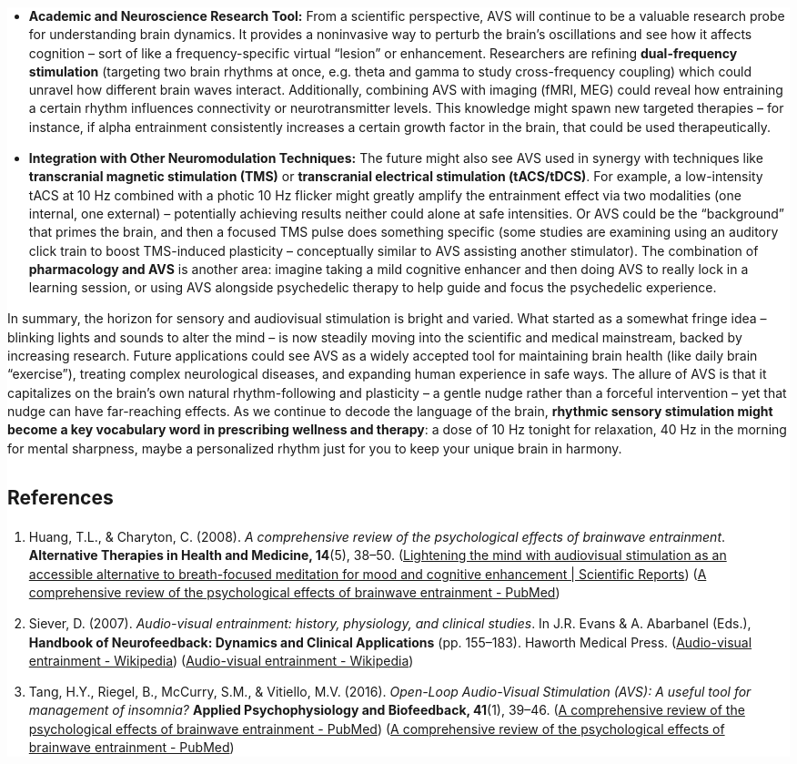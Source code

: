 - **Academic and Neuroscience Research Tool:** From a scientific perspective, AVS will continue to be a valuable research probe for understanding brain dynamics. It provides a noninvasive way to perturb the brain’s oscillations and see how it affects cognition – sort of like a frequency-specific virtual “lesion” or enhancement. Researchers are refining **dual-frequency stimulation** (targeting two brain rhythms at once, e.g. theta and gamma to study cross-frequency coupling) which could unravel how different brain waves interact. Additionally, combining AVS with imaging (fMRI, MEG) could reveal how entraining a certain rhythm influences connectivity or neurotransmitter levels. This knowledge might spawn new targeted therapies – for instance, if alpha entrainment consistently increases a certain growth factor in the brain, that could be used therapeutically.

- **Integration with Other Neuromodulation Techniques:** The future might also see AVS used in synergy with techniques like **transcranial magnetic stimulation (TMS)** or **transcranial electrical stimulation (tACS/tDCS)**. For example, a low-intensity tACS at 10 Hz combined with a photic 10 Hz flicker might greatly amplify the entrainment effect via two modalities (one internal, one external) – potentially achieving results neither could alone at safe intensities. Or AVS could be the “background” that primes the brain, and then a focused TMS pulse does something specific (some studies are examining using an auditory click train to boost TMS-induced plasticity – conceptually similar to AVS assisting another stimulator). The combination of **pharmacology and AVS** is another area: imagine taking a mild cognitive enhancer and then doing AVS to really lock in a learning session, or using AVS alongside psychedelic therapy to help guide and focus the psychedelic experience.

In summary, the horizon for sensory and audiovisual stimulation is bright and varied. What started as a somewhat fringe idea – blinking lights and sounds to alter the mind – is now steadily moving into the scientific and medical mainstream, backed by increasing research. Future applications could see AVS as a widely accepted tool for maintaining brain health (like daily brain “exercise”), treating complex neurological diseases, and expanding human experience in safe ways. The allure of AVS is that it capitalizes on the brain’s own natural rhythm-following and plasticity – a gentle nudge rather than a forceful intervention – yet that nudge can have far-reaching effects. As we continue to decode the language of the brain, **rhythmic sensory stimulation might become a key vocabulary word in prescribing wellness and therapy**: a dose of 10 Hz tonight for relaxation, 40 Hz in the morning for mental sharpness, maybe a personalized rhythm just for you to keep your unique brain in harmony.

## References

1. Huang, T.L., & Charyton, C. (2008). _A comprehensive review of the psychological effects of brainwave entrainment_. **Alternative Therapies in Health and Medicine, 14**(5), 38–50. ([Lightening the mind with audiovisual stimulation as an accessible alternative to breath-focused meditation for mood and cognitive enhancement | Scientific Reports](https://www.nature.com/articles/s41598-024-75943-8#:~:text=The%20empirical%20evidence%20for%20the,of%20randomization%2C%20blinding%2C%20and%20controls)) ([A comprehensive review of the psychological effects of brainwave entrainment - PubMed](https://pubmed.ncbi.nlm.nih.gov/18780583/#:~:text=multiple%20session%20effects))

2. Siever, D. (2007). _Audio-visual entrainment: history, physiology, and clinical studies_. In J.R. Evans & A. Abarbanel (Eds.), **Handbook of Neurofeedback: Dynamics and Clinical Applications** (pp. 155–183). Haworth Medical Press. ([Audio-visual entrainment - Wikipedia](https://en.wikipedia.org/wiki/Audio-visual_entrainment#:~:text=All%20of%20our%20senses%20,photic%20stimulation%20as%20the%20most)) ([Audio-visual entrainment - Wikipedia](https://en.wikipedia.org/wiki/Audio-visual_entrainment#:~:text=Auditory%20or%20visual%20stimulation%20,Close))

3. Tang, H.Y., Riegel, B., McCurry, S.M., & Vitiello, M.V. (2016). _Open-Loop Audio-Visual Stimulation (AVS): A useful tool for management of insomnia?_ **Applied Psychophysiology and Biofeedback, 41**(1), 39–46. ([A comprehensive review of the psychological effects of brainwave entrainment - PubMed](https://pubmed.ncbi.nlm.nih.gov/18780583/#:~:text=10.1111%2Fj.1479,PMID%3A%2021631747)) ([A comprehensive review of the psychological effects of brainwave entrainment - PubMed](https://pubmed.ncbi.nlm.nih.gov/18780583/#:~:text=Data%20synthesis%3A%20%20Psychological%20outcomes,term%20multiple%20session%20effects))
